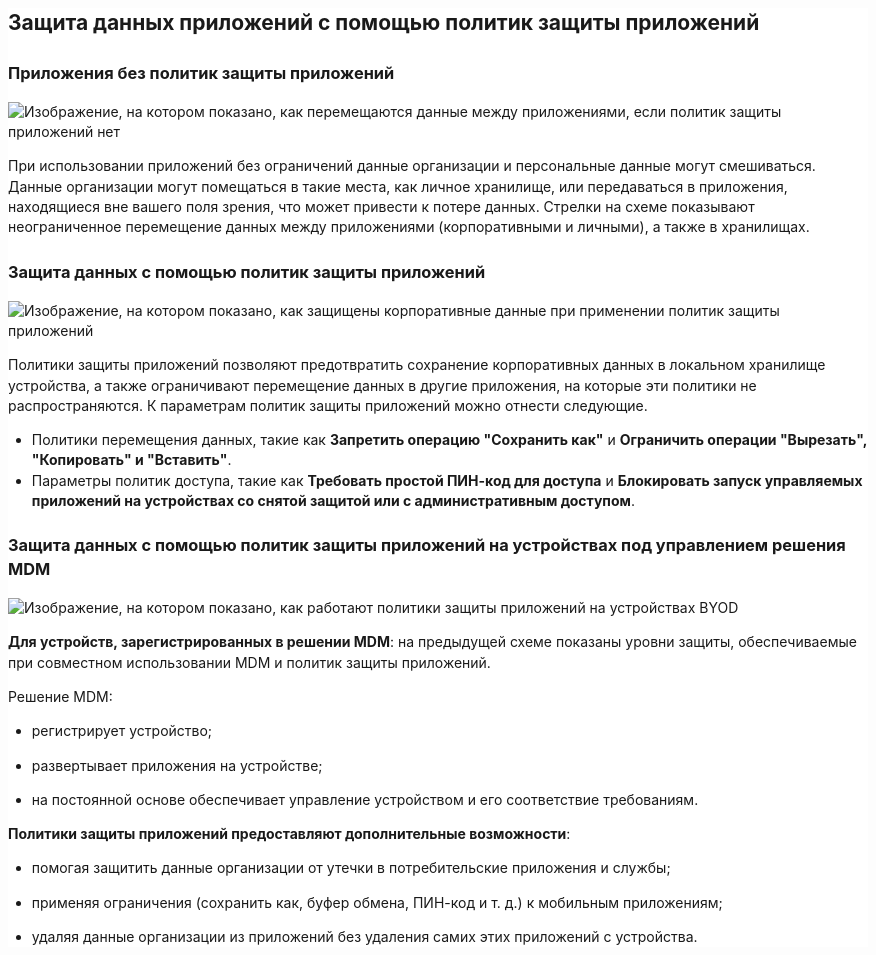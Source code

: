 
##  <a name="how-app-protection-policies-protect-app-data"></a>Защита данных приложений с помощью политик защиты приложений

###  <a name="apps-without-app-protection-policies"></a>Приложения без политик защиты приложений

![Изображение, на котором показано, как перемещаются данные между приложениями, если политик защиты приложений нет](../media/Apps_without_MAM_policies.png)

При использовании приложений без ограничений данные организации и персональные данные могут смешиваться. Данные организации могут помещаться в такие места, как личное хранилище, или передаваться в приложения, находящиеся вне вашего поля зрения, что может привести к потере данных. Стрелки на схеме показывают неограниченное перемещение данных между приложениями (корпоративными и личными), а также в хранилищах.

### <a name="data-protection-with-app-protection-policies"></a>Защита данных с помощью политик защиты приложений

![Изображение, на котором показано, как защищены корпоративные данные при применении политик защиты приложений](../media/Apps_with_mobile_app_policies.png)

Политики защиты приложений позволяют предотвратить сохранение корпоративных данных в локальном хранилище устройства, а также ограничивают перемещение данных в другие приложения, на которые эти политики не распространяются. К параметрам политик защиты приложений можно отнести следующие.
- Политики перемещения данных, такие как **Запретить операцию "Сохранить как"** и **Ограничить операции "Вырезать", "Копировать" и "Вставить"**.
- Параметры политик доступа, такие как **Требовать простой ПИН-код для доступа** и **Блокировать запуск управляемых приложений на устройствах со снятой защитой или с административным доступом**.

### <a name="data-protection-with-app-protection-on-devices-that-are-managed-by-a-mdm-solution"></a>Защита данных с помощью политик защиты приложений на устройствах под управлением решения MDM

![Изображение, на котором показано, как работают политики защиты приложений на устройствах BYOD](../media/MAM_BYOD_November.png)

**Для устройств, зарегистрированных в решении MDM**: на предыдущей схеме показаны уровни защиты, обеспечиваемые при совместном использовании MDM и политик защиты приложений.

Решение MDM:

-   регистрирует устройство;

-   развертывает приложения на устройстве;

-   на постоянной основе обеспечивает управление устройством и его соответствие требованиям.

**Политики защиты приложений предоставляют дополнительные возможности**:

-   помогая защитить данные организации от утечки в потребительские приложения и службы;

-   применяя ограничения (сохранить как, буфер обмена, ПИН-код и т. д.) к мобильным приложениям;

-   удаляя данные организации из приложений без удаления самих этих приложений с устройства.
